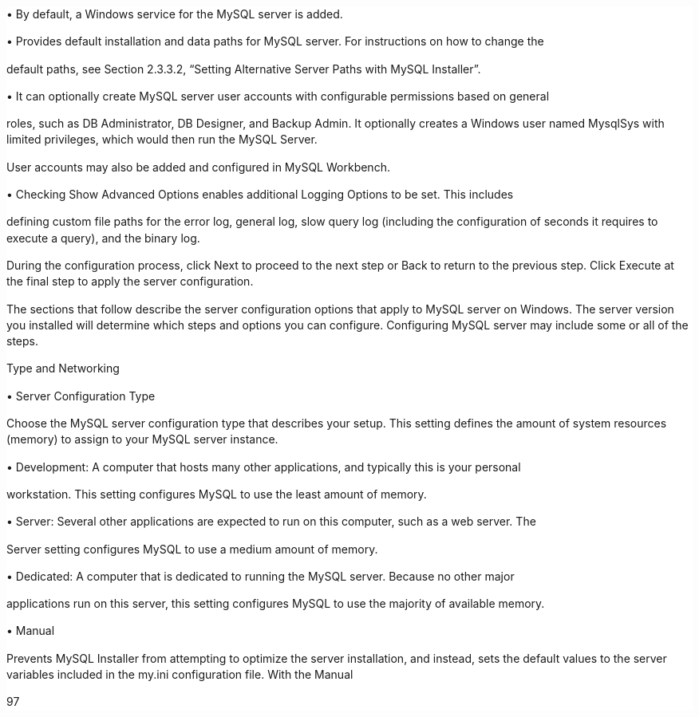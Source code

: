 • By default, a Windows service for the MySQL server is added.

• Provides default installation and data paths for MySQL server. For instructions on how to change the

default paths, see Section 2.3.3.2, “Setting Alternative Server Paths with MySQL Installer”.

• It can optionally create MySQL server user accounts with configurable permissions based on general

roles, such as DB Administrator, DB Designer, and Backup Admin. It optionally creates a Windows user
named MysqlSys with limited privileges, which would then run the MySQL Server.

User accounts may also be added and configured in MySQL Workbench.

• Checking Show Advanced Options enables additional Logging Options to be set. This includes

defining custom file paths for the error log, general log, slow query log (including the configuration of
seconds it requires to execute a query), and the binary log.

During the configuration process, click Next to proceed to the next step or Back to return to the previous
step. Click Execute at the final step to apply the server configuration.

The sections that follow describe the server configuration options that apply to MySQL server on Windows.
The server version you installed will determine which steps and options you can configure. Configuring
MySQL server may include some or all of the steps.

Type and Networking

• Server Configuration Type

Choose the MySQL server configuration type that describes your setup. This setting defines the amount
of system resources (memory) to assign to your MySQL server instance.

• Development: A computer that hosts many other applications, and typically this is your personal

workstation. This setting configures MySQL to use the least amount of memory.

• Server: Several other applications are expected to run on this computer, such as a web server. The

Server setting configures MySQL to use a medium amount of memory.

• Dedicated: A computer that is dedicated to running the MySQL server. Because no other major

applications run on this server, this setting configures MySQL to use the majority of available memory.

• Manual

Prevents MySQL Installer from attempting to optimize the server installation, and instead, sets the
default values to the server variables included in the my.ini configuration file. With the Manual

97
